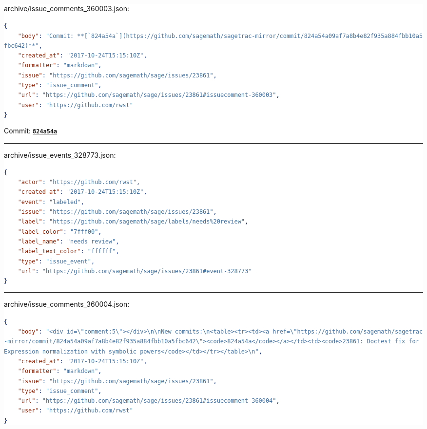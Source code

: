 
archive/issue_comments_360003.json:
```json
{
    "body": "Commit: **[`824a54a`](https://github.com/sagemath/sagetrac-mirror/commit/824a54a09af7a8b4e82f935a884fbb10a5fbc642)**",
    "created_at": "2017-10-24T15:15:10Z",
    "formatter": "markdown",
    "issue": "https://github.com/sagemath/sage/issues/23861",
    "type": "issue_comment",
    "url": "https://github.com/sagemath/sage/issues/23861#issuecomment-360003",
    "user": "https://github.com/rwst"
}
```

Commit: **[`824a54a`](https://github.com/sagemath/sagetrac-mirror/commit/824a54a09af7a8b4e82f935a884fbb10a5fbc642)**



---

archive/issue_events_328773.json:
```json
{
    "actor": "https://github.com/rwst",
    "created_at": "2017-10-24T15:15:10Z",
    "event": "labeled",
    "issue": "https://github.com/sagemath/sage/issues/23861",
    "label": "https://github.com/sagemath/sage/labels/needs%20review",
    "label_color": "7fff00",
    "label_name": "needs review",
    "label_text_color": "ffffff",
    "type": "issue_event",
    "url": "https://github.com/sagemath/sage/issues/23861#event-328773"
}
```



---

archive/issue_comments_360004.json:
```json
{
    "body": "<div id=\"comment:5\"></div>\n\nNew commits:\n<table><tr><td><a href=\"https://github.com/sagemath/sagetrac-mirror/commit/824a54a09af7a8b4e82f935a884fbb10a5fbc642\"><code>824a54a</code></a></td><td><code>23861: Doctest fix for Expression normalization with symbolic powers</code></td></tr></table>\n",
    "created_at": "2017-10-24T15:15:10Z",
    "formatter": "markdown",
    "issue": "https://github.com/sagemath/sage/issues/23861",
    "type": "issue_comment",
    "url": "https://github.com/sagemath/sage/issues/23861#issuecomment-360004",
    "user": "https://github.com/rwst"
}
```
